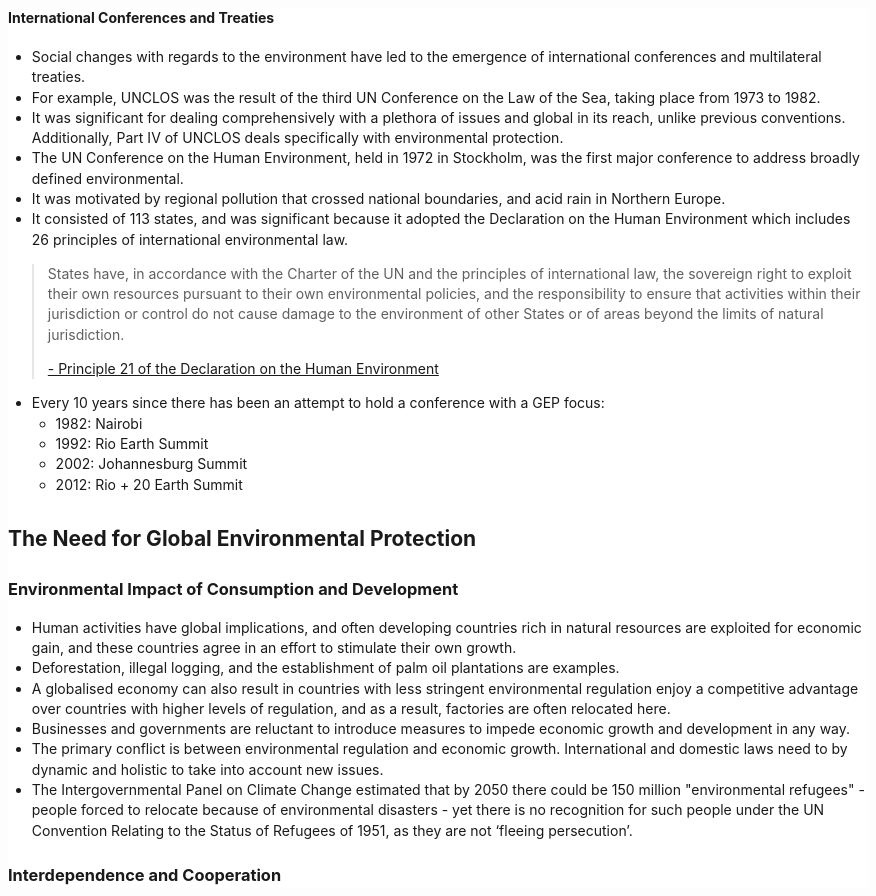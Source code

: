 #### International Conferences and Treaties

- Social changes with regards to the environment have led to the emergence of international conferences and multilateral treaties.
- For example, UNCLOS was the result of the third UN Conference on the Law of the Sea, taking place from 1973 to 1982. 
- It was significant for dealing comprehensively with a plethora of issues and global in its reach, unlike previous conventions. Additionally, Part IV of UNCLOS deals specifically with environmental protection.
- The UN Conference on the Human Environment, held in 1972 in Stockholm, was the first major conference to address broadly defined environmental. 
- It was motivated by regional pollution that crossed national boundaries, and acid rain in Northern Europe.
- It consisted of 113 states, and was significant because it adopted the Declaration on the Human Environment which includes 26 principles of international environmental law.

> States have, in accordance with the Charter of the UN and the principles of international law, the sovereign right to exploit their own resources pursuant to their own environmental policies, and the responsibility to ensure that activities within their jurisdiction or control do not cause damage to the environment of other States or of areas beyond the limits of natural jurisdiction.
>
> [\- Principle 21 of the Declaration on the Human Environment](https://web.archive.org/web/20221008074420/https://legal.un.org/avl/pdf/ha/dunche/dunche_e.pdf)

- Every 10 years since there has been an attempt to hold a conference with a GEP focus:
  - 1982: Nairobi
  - 1992: Rio Earth Summit
  - 2002: Johannesburg Summit
  - 2012: Rio + 20 Earth Summit

## The Need for Global Environmental Protection

### Environmental Impact of Consumption and Development

- Human activities have global implications, and often developing countries rich in natural resources are exploited for economic gain, and these countries agree in an effort to stimulate their own growth.
- Deforestation, illegal logging, and the establishment of palm oil plantations are examples.
- A globalised economy can also result in countries with less stringent environmental regulation enjoy a competitive advantage over countries with higher levels of regulation, and as a result, factories are often relocated here.
- Businesses and governments are reluctant to introduce measures to impede economic growth and development in any way.
- The primary conflict is between environmental regulation and economic growth. International and domestic laws need to by dynamic and holistic to take into account new issues.
- The Intergovernmental Panel on Climate Change estimated that by 2050 there could be 150 million "environmental refugees" - people forced to relocate because of environmental disasters - yet there is no recognition for such people under the UN Convention Relating to the Status of Refugees of 1951, as they are not ‘fleeing persecution’.

### Interdependence and Cooperation
